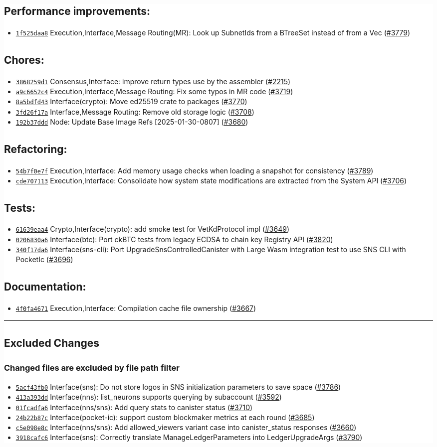 Performance improvements:
-------------------------

* [`1f525daa8`](https://github.com/dfinity/ic/commit/1f525daa8) Execution,Interface,Message Routing(MR): Look up SubnetIds from a BTreeSet instead of from a Vec ([#3779](https://github.com/dfinity/ic/pull/3779))

Chores:
-------

* [`3868259d1`](https://github.com/dfinity/ic/commit/3868259d1) Consensus,Interface: improve return types use by the assembler ([#2215](https://github.com/dfinity/ic/pull/2215))
* [`a9c6652c4`](https://github.com/dfinity/ic/commit/a9c6652c4) Execution,Interface,Message Routing: Fix some typos in MR code ([#3719](https://github.com/dfinity/ic/pull/3719))
* [`8a5bdfd43`](https://github.com/dfinity/ic/commit/8a5bdfd43) Interface(crypto): Move ed25519 crate to packages ([#3770](https://github.com/dfinity/ic/pull/3770))
* [`3fd26f17a`](https://github.com/dfinity/ic/commit/3fd26f17a) Interface,Message Routing: Remove old storage logic ([#3708](https://github.com/dfinity/ic/pull/3708))
* [`192b37ddd`](https://github.com/dfinity/ic/commit/192b37ddd) Node: Update Base Image Refs [2025-01-30-0807] ([#3680](https://github.com/dfinity/ic/pull/3680))

Refactoring:
------------

* [`54b7f0e7f`](https://github.com/dfinity/ic/commit/54b7f0e7f) Execution,Interface: Add memory usage checks when loading a snapshot for consistency ([#3789](https://github.com/dfinity/ic/pull/3789))
* [`cde707113`](https://github.com/dfinity/ic/commit/cde707113) Execution,Interface: Consolidate how system state modifications are extracted from the System API ([#3706](https://github.com/dfinity/ic/pull/3706))

Tests:
------

* [`61639eaa4`](https://github.com/dfinity/ic/commit/61639eaa4) Crypto,Interface(crypto): add smoke test for VetKdProtocol impl ([#3649](https://github.com/dfinity/ic/pull/3649))
* [`0206830a6`](https://github.com/dfinity/ic/commit/0206830a6) Interface(btc): Port ckBTC tests from legacy ECDSA to chain key Registry API ([#3820](https://github.com/dfinity/ic/pull/3820))
* [`340f17da6`](https://github.com/dfinity/ic/commit/340f17da6) Interface(sns-cli): Port UpgradeSnsControlledCanister with Large Wasm integration test to use SNS CLI with PocketIc ([#3696](https://github.com/dfinity/ic/pull/3696))

Documentation:
--------------

* [`4f0fa4671`](https://github.com/dfinity/ic/commit/4f0fa4671) Execution,Interface: Compilation cache file ownership ([#3667](https://github.com/dfinity/ic/pull/3667))

-------------------------------------------

## Excluded Changes

### Changed files are excluded by file path filter
* [`5acf43fb0`](https://github.com/dfinity/ic/commit/5acf43fb0) Interface(sns): Do not store logos in SNS initialization parameters to save space ([#3786](https://github.com/dfinity/ic/pull/3786))
* [`413a393dd`](https://github.com/dfinity/ic/commit/413a393dd) Interface(nns): list\_neurons supports querying by subaccount ([#3592](https://github.com/dfinity/ic/pull/3592))
* [`01fcadfa6`](https://github.com/dfinity/ic/commit/01fcadfa6) Interface(nns/sns): Add query stats to canister status ([#3710](https://github.com/dfinity/ic/pull/3710))
* [`24b22b87c`](https://github.com/dfinity/ic/commit/24b22b87c) Interface(pocket-ic): support custom blockmaker metrics at each round ([#3685](https://github.com/dfinity/ic/pull/3685))
* [`c5e098e8c`](https://github.com/dfinity/ic/commit/c5e098e8c) Interface(nns/sns): Add allowed\_viewers variant case into canister\_status responses ([#3660](https://github.com/dfinity/ic/pull/3660))
* [`3918cafc6`](https://github.com/dfinity/ic/commit/3918cafc6) Interface(sns): Correctly translate ManageLedgerParameters into LedgerUpgradeArgs ([#3790](https://github.com/dfinity/ic/pull/3790))